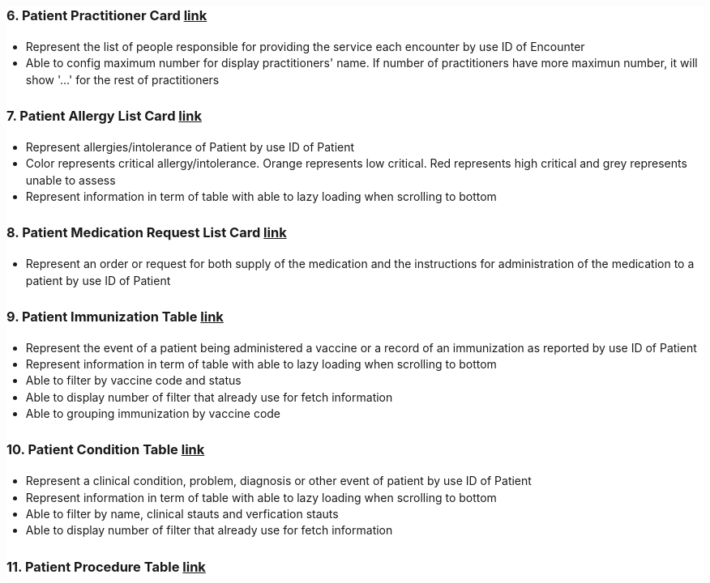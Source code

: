 ### 6. Patient Practitioner Card [link](https://hms-widget.bonmek.com/embedded-widget/patient-info/patient-practitioner-card?encounterId=3898f0f9-385e-478d-be25-5f05719e80af&maxDisplay=2)

- Represent the list of people responsible for providing the service each encounter by use ID of Encounter
- Able to config maximum number for display practitioners' name. If number of practitioners have more maximun number, it will show '...' for the rest of practitioners

### 7. Patient Allergy List Card [link](https://hms-widget.bonmek.com/embedded-widget/patient-info/patient-allergy-list-card?patientId=6f8f470e-07e8-4273-ad11-6e3fdc384a09&max=20)

- Represent allergies/intolerance of Patient by use ID of Patient
- Color represents critical allergy/intolerance. Orange represents low critical. Red represents high critical and grey represents unable to assess 
- Represent information in term of table with able to lazy loading when scrolling to bottom
  

### 8. Patient Medication Request List Card [link](https://hms-widget.bonmek.com/embedded-widget/patient-info/patient-medication-request-list-card?patientId=6f8f470e-07e8-4273-ad11-6e3fdc384a09&max=20)

- Represent an order or request for both supply of the medication and the instructions for administration of the medication to a patient by use ID of Patient
  
### 9. Patient Immunization Table [link](https://hms-widget.bonmek.com/embedded-widget/patient-info/immunization-table?patientId=6f8f470e-07e8-4273-ad11-6e3fdc384a09&max=20)

  - Represent the event of a patient being administered a vaccine or a record of an immunization as reported by use ID of Patient
- Represent information in term of table with able to lazy loading when scrolling to bottom
- Able to filter by vaccine code and status
- Able to display number of filter that already use for fetch information
- Able to grouping immunization by vaccine code
  
### 10. Patient Condition Table [link](https://hms-widget.bonmek.com/embedded-widget/patient-info/condition-table?patientId=6f8f470e-07e8-4273-ad11-6e3fdc384a09&max=20)

- Represent  a clinical condition, problem, diagnosis or other event of patient by use ID of Patient
- Represent information in term of table with able to lazy loading when scrolling to bottom
- Able to filter by name, clinical stauts and verfication stauts
- Able to display number of filter that already use for fetch information

### 11. Patient Procedure Table [link](https://hms-widget.bonmek.com/embedded-widget/patient-info/procedure-table?patientId=0debf275-d585-4897-a8eb-25726def1ed5&max=20)
